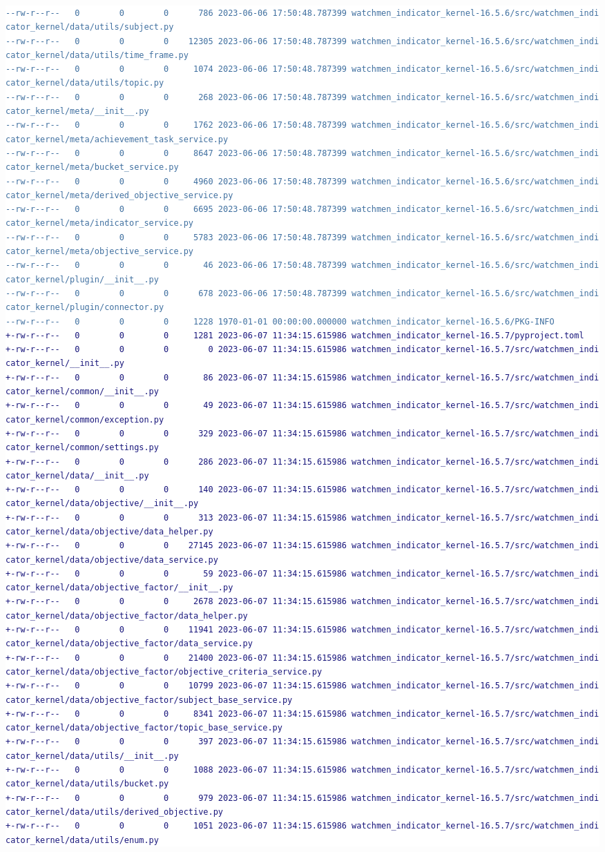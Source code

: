 ```diff
--rw-r--r--   0        0        0      786 2023-06-06 17:50:48.787399 watchmen_indicator_kernel-16.5.6/src/watchmen_indicator_kernel/data/utils/subject.py
--rw-r--r--   0        0        0    12305 2023-06-06 17:50:48.787399 watchmen_indicator_kernel-16.5.6/src/watchmen_indicator_kernel/data/utils/time_frame.py
--rw-r--r--   0        0        0     1074 2023-06-06 17:50:48.787399 watchmen_indicator_kernel-16.5.6/src/watchmen_indicator_kernel/data/utils/topic.py
--rw-r--r--   0        0        0      268 2023-06-06 17:50:48.787399 watchmen_indicator_kernel-16.5.6/src/watchmen_indicator_kernel/meta/__init__.py
--rw-r--r--   0        0        0     1762 2023-06-06 17:50:48.787399 watchmen_indicator_kernel-16.5.6/src/watchmen_indicator_kernel/meta/achievement_task_service.py
--rw-r--r--   0        0        0     8647 2023-06-06 17:50:48.787399 watchmen_indicator_kernel-16.5.6/src/watchmen_indicator_kernel/meta/bucket_service.py
--rw-r--r--   0        0        0     4960 2023-06-06 17:50:48.787399 watchmen_indicator_kernel-16.5.6/src/watchmen_indicator_kernel/meta/derived_objective_service.py
--rw-r--r--   0        0        0     6695 2023-06-06 17:50:48.787399 watchmen_indicator_kernel-16.5.6/src/watchmen_indicator_kernel/meta/indicator_service.py
--rw-r--r--   0        0        0     5783 2023-06-06 17:50:48.787399 watchmen_indicator_kernel-16.5.6/src/watchmen_indicator_kernel/meta/objective_service.py
--rw-r--r--   0        0        0       46 2023-06-06 17:50:48.787399 watchmen_indicator_kernel-16.5.6/src/watchmen_indicator_kernel/plugin/__init__.py
--rw-r--r--   0        0        0      678 2023-06-06 17:50:48.787399 watchmen_indicator_kernel-16.5.6/src/watchmen_indicator_kernel/plugin/connector.py
--rw-r--r--   0        0        0     1228 1970-01-01 00:00:00.000000 watchmen_indicator_kernel-16.5.6/PKG-INFO
+-rw-r--r--   0        0        0     1281 2023-06-07 11:34:15.615986 watchmen_indicator_kernel-16.5.7/pyproject.toml
+-rw-r--r--   0        0        0        0 2023-06-07 11:34:15.615986 watchmen_indicator_kernel-16.5.7/src/watchmen_indicator_kernel/__init__.py
+-rw-r--r--   0        0        0       86 2023-06-07 11:34:15.615986 watchmen_indicator_kernel-16.5.7/src/watchmen_indicator_kernel/common/__init__.py
+-rw-r--r--   0        0        0       49 2023-06-07 11:34:15.615986 watchmen_indicator_kernel-16.5.7/src/watchmen_indicator_kernel/common/exception.py
+-rw-r--r--   0        0        0      329 2023-06-07 11:34:15.615986 watchmen_indicator_kernel-16.5.7/src/watchmen_indicator_kernel/common/settings.py
+-rw-r--r--   0        0        0      286 2023-06-07 11:34:15.615986 watchmen_indicator_kernel-16.5.7/src/watchmen_indicator_kernel/data/__init__.py
+-rw-r--r--   0        0        0      140 2023-06-07 11:34:15.615986 watchmen_indicator_kernel-16.5.7/src/watchmen_indicator_kernel/data/objective/__init__.py
+-rw-r--r--   0        0        0      313 2023-06-07 11:34:15.615986 watchmen_indicator_kernel-16.5.7/src/watchmen_indicator_kernel/data/objective/data_helper.py
+-rw-r--r--   0        0        0    27145 2023-06-07 11:34:15.615986 watchmen_indicator_kernel-16.5.7/src/watchmen_indicator_kernel/data/objective/data_service.py
+-rw-r--r--   0        0        0       59 2023-06-07 11:34:15.615986 watchmen_indicator_kernel-16.5.7/src/watchmen_indicator_kernel/data/objective_factor/__init__.py
+-rw-r--r--   0        0        0     2678 2023-06-07 11:34:15.615986 watchmen_indicator_kernel-16.5.7/src/watchmen_indicator_kernel/data/objective_factor/data_helper.py
+-rw-r--r--   0        0        0    11941 2023-06-07 11:34:15.615986 watchmen_indicator_kernel-16.5.7/src/watchmen_indicator_kernel/data/objective_factor/data_service.py
+-rw-r--r--   0        0        0    21400 2023-06-07 11:34:15.615986 watchmen_indicator_kernel-16.5.7/src/watchmen_indicator_kernel/data/objective_factor/objective_criteria_service.py
+-rw-r--r--   0        0        0    10799 2023-06-07 11:34:15.615986 watchmen_indicator_kernel-16.5.7/src/watchmen_indicator_kernel/data/objective_factor/subject_base_service.py
+-rw-r--r--   0        0        0     8341 2023-06-07 11:34:15.615986 watchmen_indicator_kernel-16.5.7/src/watchmen_indicator_kernel/data/objective_factor/topic_base_service.py
+-rw-r--r--   0        0        0      397 2023-06-07 11:34:15.615986 watchmen_indicator_kernel-16.5.7/src/watchmen_indicator_kernel/data/utils/__init__.py
+-rw-r--r--   0        0        0     1088 2023-06-07 11:34:15.615986 watchmen_indicator_kernel-16.5.7/src/watchmen_indicator_kernel/data/utils/bucket.py
+-rw-r--r--   0        0        0      979 2023-06-07 11:34:15.615986 watchmen_indicator_kernel-16.5.7/src/watchmen_indicator_kernel/data/utils/derived_objective.py
+-rw-r--r--   0        0        0     1051 2023-06-07 11:34:15.615986 watchmen_indicator_kernel-16.5.7/src/watchmen_indicator_kernel/data/utils/enum.py
```